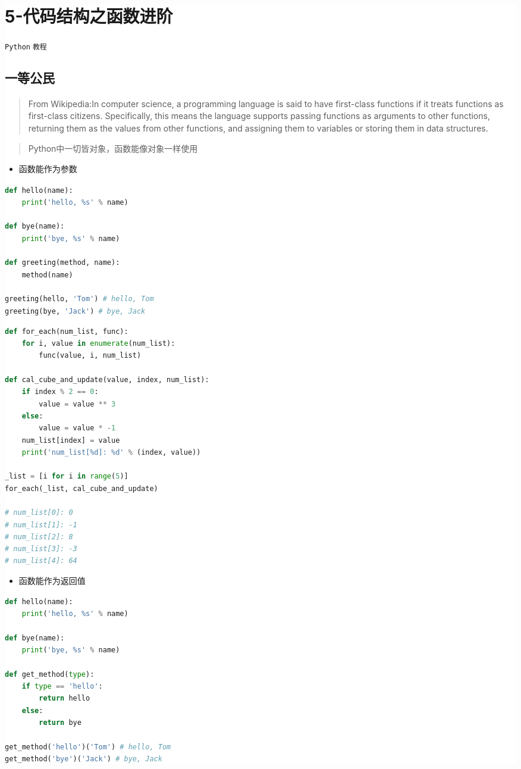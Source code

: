# 5-代码结构之函数进阶

`Python` `教程`

## 一等公民
> From Wikipedia:In computer science, a programming language is said to have first-class functions if it treats functions as first-class citizens. Specifically, this means the language supports passing functions as arguments to other functions, returning them as the values from other functions, and assigning them to variables or storing them in data structures.

> Python中一切皆对象，函数能像对象一样使用

- 函数能作为参数
```python
def hello(name):
    print('hello, %s' % name)

def bye(name):
    print('bye, %s' % name)

def greeting(method, name):
    method(name)

greeting(hello, 'Tom') # hello, Tom
greeting(bye, 'Jack') # bye, Jack
```
```python
def for_each(num_list, func):
    for i, value in enumerate(num_list):
        func(value, i, num_list)

def cal_cube_and_update(value, index, num_list):
    if index % 2 == 0:
        value = value ** 3
    else:
        value = value * -1
    num_list[index] = value
    print('num_list[%d]: %d' % (index, value))

_list = [i for i in range(5)]
for_each(_list, cal_cube_and_update)

# num_list[0]: 0
# num_list[1]: -1
# num_list[2]: 8
# num_list[3]: -3
# num_list[4]: 64
```
- 函数能作为返回值
```python
def hello(name):
    print('hello, %s' % name)

def bye(name):
    print('bye, %s' % name)

def get_method(type):
    if type == 'hello':
        return hello
    else:
        return bye

get_method('hello')('Tom') # hello, Tom
get_method('bye')('Jack') # bye, Jack
```